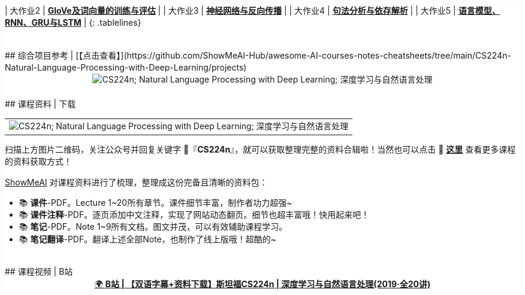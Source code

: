 | 大作业2  | <a href="https://github.com/ShowMeAI-Hub/awesome-AI-courses-notes-cheatsheets/tree/main/CS224n-Natural-Language-Processing-with-Deep-Learning/assignment-solutions/Assignment2"><strong>GloVe及词向量的训练与评估</strong></a> |
| 大作业3  | <a href="https://github.com/ShowMeAI-Hub/awesome-AI-courses-notes-cheatsheets/tree/main/CS224n-Natural-Language-Processing-with-Deep-Learning/assignment-solutions/Assignment3"><strong>神经网络与反向传播</strong></a> |
| 大作业4  | <a href="https://github.com/ShowMeAI-Hub/awesome-AI-courses-notes-cheatsheets/tree/main/CS224n-Natural-Language-Processing-with-Deep-Learning/assignment-solutions/Assignment4"><strong>句法分析与依存解析</strong></a> |
| 大作业5  | <a href="https://github.com/ShowMeAI-Hub/awesome-AI-courses-notes-cheatsheets/tree/main/CS224n-Natural-Language-Processing-with-Deep-Learning/assignment-solutions/Assignment5"><strong>语言模型、RNN、GRU与LSTM</strong></a> |
{: .tablelines}




<br>
## 综合项目参考 | [【点击查看】](https://github.com/ShowMeAI-Hub/awesome-AI-courses-notes-cheatsheets/tree/main/CS224n-Natural-Language-Processing-with-Deep-Learning/projects)

<div align=center><img alt="CS224n; Natural Language Processing with Deep Learning; 深度学习与自然语言处理" src="http://ww1.sinaimg.cn/large/0060yMmAly1gsvk53wrvcg31100h11kx.gif" referrerpolicy="no-referrer" width = "100%" /></div>



<br>
## 课程资料 | 下载

<table><tbody><tr><td><div align=center><img alt="CS224n; Natural Language Processing with Deep Learning; 深度学习与自然语言处理" src="http://ww1.sinaimg.cn/large/0060yMmAly1gsvcym18fpj311y0akaek.jpg" width="100%" referrerpolicy="no-referrer"></div></td></tr></tbody></table>



扫描上方图片二维码，关注公众号并回复关键字 🎯『**CS224n**』，就可以获取整理完整的资料合辑啦！当然也可以点击 🎯 <a href="https://mp.weixin.qq.com/s/XgNFjFchku0wr99lZQNq7Q"><strong>这里</strong></a> 查看更多课程的资料获取方式！



[ShowMeAI](https://www.showmeai.tech/) 对课程资料进行了梳理，整理成这份完备且清晰的资料包：

- 📚 **课件**-PDF。Lecture 1~20所有章节。课件细节丰富，制作者功力超强~
- 📚 **课件注释**-PDF。逐页添加中文注释，实现了网站动态翻页。细节也超丰富哦！快用起来吧！
- 📚 **笔记**-PDF。Note 1~9所有文档。图文并茂，可以有效辅助课程学习。
- 📚 **笔记翻译**-PDF。翻译上述全部Note，也制作了线上版哦！超酷的~



<br>
## 课程视频 | B站

<iframe 
 src="https://player.bilibili.com/player.html?aid=376755412&bvid=BV1Yo4y1D7FW&cid=373190450&page=1"
 width="100%" 
 height=500
 scrolling="no" 
 frameborder=0>
</iframe>

<center> <a href="https://www.bilibili.com/video/BV1Yo4y1D7FW">🌍 <strong>B站 | 【双语字幕+资料下载】斯坦福CS224n | 深度学习与自然语言处理(2019·全20讲)</strong></a> </center>

